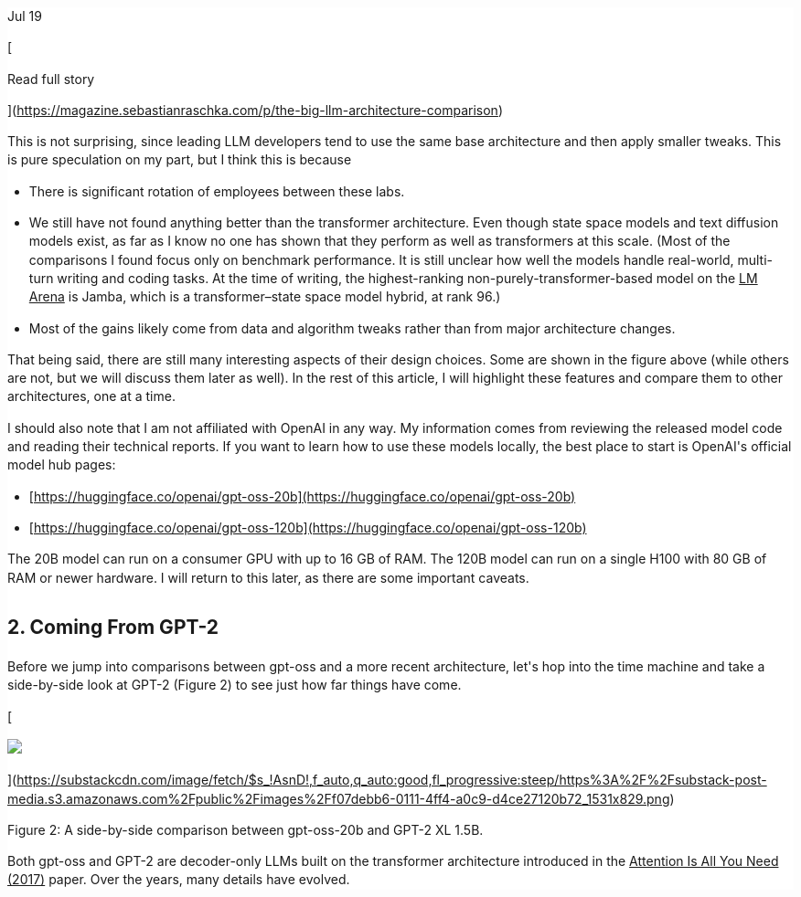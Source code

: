 Jul 19

[

Read full story

](https://magazine.sebastianraschka.com/p/the-big-llm-architecture-comparison)

This is not surprising, since leading LLM developers tend to use the same base architecture and then apply smaller tweaks. This is pure speculation on my part, but I think this is because

*   There is significant rotation of employees between these labs.
    
*   We still have not found anything better than the transformer architecture. Even though state space models and text diffusion models exist, as far as I know no one has shown that they perform as well as transformers at this scale. (Most of the comparisons I found focus only on benchmark performance. It is still unclear how well the models handle real-world, multi-turn writing and coding tasks. At the time of writing, the highest-ranking non-purely-transformer-based model on the [LM Arena](https://lmarena.ai/leaderboard/text) is Jamba, which is a transformer–state space model hybrid, at rank 96.)
    
*   Most of the gains likely come from data and algorithm tweaks rather than from major architecture changes.
    

That being said, there are still many interesting aspects of their design choices. Some are shown in the figure above (while others are not, but we will discuss them later as well). In the rest of this article, I will highlight these features and compare them to other architectures, one at a time.

I should also note that I am not affiliated with OpenAI in any way. My information comes from reviewing the released model code and reading their technical reports. If you want to learn how to use these models locally, the best place to start is OpenAI's official model hub pages:

*   [https://huggingface.co/openai/gpt-oss-20b](https://huggingface.co/openai/gpt-oss-20b)
    
*   [https://huggingface.co/openai/gpt-oss-120b](https://huggingface.co/openai/gpt-oss-120b)
    

The 20B model can run on a consumer GPU with up to 16 GB of RAM. The 120B model can run on a single H100 with 80 GB of RAM or newer hardware. I will return to this later, as there are some important caveats.

## **2\. Coming From GPT-2**

Before we jump into comparisons between gpt-oss and a more recent architecture, let's hop into the time machine and take a side-by-side look at GPT-2 (Figure 2) to see just how far things have come.

[

![](https://substackcdn.com/image/fetch/$s_!AsnD!,w_1456,c_limit,f_auto,q_auto:good,fl_progressive:steep/https%3A%2F%2Fsubstack-post-media.s3.amazonaws.com%2Fpublic%2Fimages%2Ff07debb6-0111-4ff4-a0c9-d4ce27120b72_1531x829.png)



](https://substackcdn.com/image/fetch/$s_!AsnD!,f_auto,q_auto:good,fl_progressive:steep/https%3A%2F%2Fsubstack-post-media.s3.amazonaws.com%2Fpublic%2Fimages%2Ff07debb6-0111-4ff4-a0c9-d4ce27120b72_1531x829.png)

Figure 2: A side-by-side comparison between gpt-oss-20b and GPT-2 XL 1.5B.

Both gpt-oss and GPT-2 are decoder-only LLMs built on the transformer architecture introduced in the [Attention Is All You Need (2017)](https://arxiv.org/abs/1706.03762) paper. Over the years, many details have evolved.

